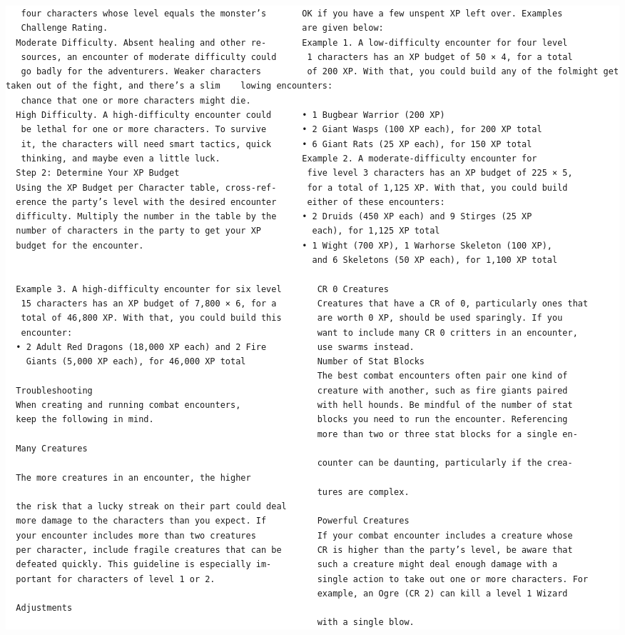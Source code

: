        four characters whose level equals the monster’s       OK if you have a few unspent XP left over. Examples
       Challenge Rating.                                      are given below:
      Moderate Difficulty. Absent healing and other re-       Example 1. A low-difficulty encounter for four level
       sources, an encounter of moderate difficulty could      1 characters has an XP budget of 50 × 4, for a total
       go badly for the adventurers. Weaker characters         of 200 XP. With that, you could build any of the folmight get taken out of the fight, and there’s a slim    lowing encounters:
       chance that one or more characters might die.
      High Difficulty. A high-difficulty encounter could      • 1 Bugbear Warrior (200 XP)
       be lethal for one or more characters. To survive       • 2 Giant Wasps (100 XP each), for 200 XP total
       it, the characters will need smart tactics, quick      • 6 Giant Rats (25 XP each), for 150 XP total
       thinking, and maybe even a little luck.                Example 2. A moderate-difficulty encounter for
      Step 2: Determine Your XP Budget                         five level 3 characters has an XP budget of 225 × 5,
      Using the XP Budget per Character table, cross-ref-      for a total of 1,125 XP. With that, you could build
      erence the party’s level with the desired encounter      either of these encounters:
      difficulty. Multiply the number in the table by the     • 2 Druids (450 XP each) and 9 Stirges (25 XP
      number of characters in the party to get your XP          each), for 1,125 XP total
      budget for the encounter.                               • 1 Wight (700 XP), 1 Warhorse Skeleton (100 XP),
                                                                and 6 Skeletons (50 XP each), for 1,100 XP total

      Example 3. A high-difficulty encounter for six level       CR 0 Creatures
       15 characters has an XP budget of 7,800 × 6, for a        Creatures that have a CR of 0, particularly ones that
       total of 46,800 XP. With that, you could build this       are worth 0 XP, should be used sparingly. If you
       encounter:                                                want to include many CR 0 critters in an encounter,
      • 2 Adult Red Dragons (18,000 XP each) and 2 Fire          use swarms instead.
        Giants (5,000 XP each), for 46,000 XP total              Number of Stat Blocks
                                                                 The best combat encounters often pair one kind of
      Troubleshooting                                            creature with another, such as fire giants paired
      When creating and running combat encounters,               with hell hounds. Be mindful of the number of stat
      keep the following in mind.                                blocks you need to run the encounter. Referencing
                                                                 more than two or three stat blocks for a single en-
      Many Creatures
                                                                 counter can be daunting, particularly if the crea-
      The more creatures in an encounter, the higher
                                                                 tures are complex.
      the risk that a lucky streak on their part could deal
      more damage to the characters than you expect. If          Powerful Creatures
      your encounter includes more than two creatures            If your combat encounter includes a creature whose
      per character, include fragile creatures that can be       CR is higher than the party’s level, be aware that
      defeated quickly. This guideline is especially im-         such a creature might deal enough damage with a
      portant for characters of level 1 or 2.                    single action to take out one or more characters. For
                                                                 example, an Ogre (CR 2) can kill a level 1 Wizard
      Adjustments
                                                                 with a single blow.